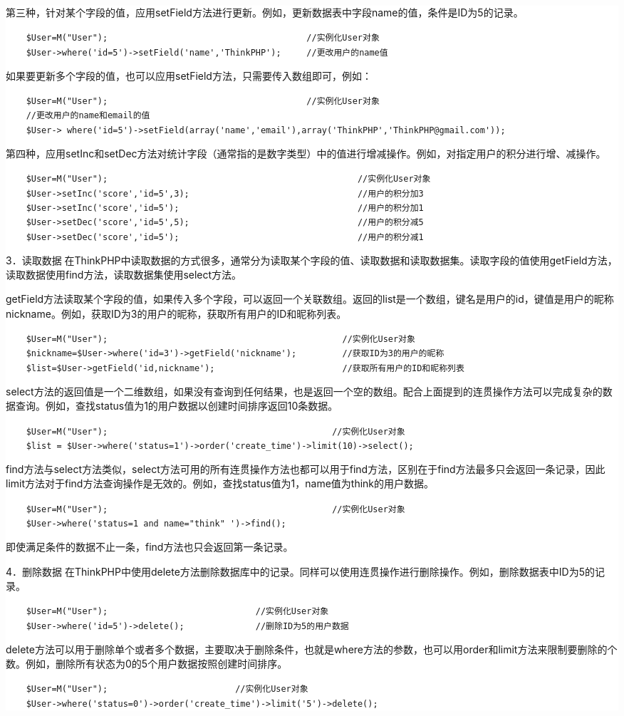 第三种，针对某个字段的值，应用setField方法进行更新。例如，更新数据表中字段name的值，条件是ID为5的记录。
```
    $User=M("User");                                       //实例化User对象
    $User->where('id=5')->setField('name','ThinkPHP');     //更改用户的name值
```

如果要更新多个字段的值，也可以应用setField方法，只需要传入数组即可，例如：
```
    $User=M("User");                                       //实例化User对象
    //更改用户的name和email的值
    $User-> where('id=5')->setField(array('name','email'),array('ThinkPHP','ThinkPHP@gmail.com'));
```

第四种，应用setInc和setDec方法对统计字段（通常指的是数字类型）中的值进行增减操作。例如，对指定用户的积分进行增、减操作。
```
    $User=M("User");                                                 //实例化User对象
    $User->setInc('score','id=5',3);                                 //用户的积分加3
    $User->setInc('score','id=5');                                   //用户的积分加1
    $User->setDec('score','id=5',5);                                 //用户的积分减5
    $User->setDec('score','id=5');                                   //用户的积分减1
```

3．读取数据
在ThinkPHP中读取数据的方式很多，通常分为读取某个字段的值、读取数据和读取数据集。读取字段的值使用getField方法，读取数据使用find方法，读取数据集使用select方法。

getField方法读取某个字段的值，如果传入多个字段，可以返回一个关联数组。返回的list是一个数组，键名是用户的id，键值是用户的昵称nickname。例如，获取ID为3的用户的昵称，获取所有用户的ID和昵称列表。
```
    $User=M("User");                                              //实例化User对象
    $nickname=$User->where('id=3')->getField('nickname');         //获取ID为3的用户的昵称
    $list=$User->getField('id,nickname');                         //获取所有用户的ID和昵称列表
```
select方法的返回值是一个二维数组，如果没有查询到任何结果，也是返回一个空的数组。配合上面提到的连贯操作方法可以完成复杂的数据查询。例如，查找status值为1的用户数据以创建时间排序返回10条数据。
```
    $User=M("User");                                            //实例化User对象
    $list = $User->where('status=1')->order('create_time')->limit(10)->select();
```

find方法与select方法类似，select方法可用的所有连贯操作方法也都可以用于find方法，区别在于find方法最多只会返回一条记录，因此limit方法对于find方法查询操作是无效的。例如，查找status值为1，name值为think的用户数据。
```
    $User=M("User");                                            //实例化User对象
    $User->where('status=1 and name="think" ')->find();
```

即使满足条件的数据不止一条，find方法也只会返回第一条记录。

4．删除数据
在ThinkPHP中使用delete方法删除数据库中的记录。同样可以使用连贯操作进行删除操作。例如，删除数据表中ID为5的记录。
```
    $User=M("User");                             //实例化User对象
    $User->where('id=5')->delete();              //删除ID为5的用户数据
```
delete方法可以用于删除单个或者多个数据，主要取决于删除条件，也就是where方法的参数，也可以用order和limit方法来限制要删除的个数。例如，删除所有状态为0的5个用户数据按照创建时间排序。
```
    $User=M("User");                         //实例化User对象
    $User->where('status=0')->order('create_time')->limit('5')->delete();
```
